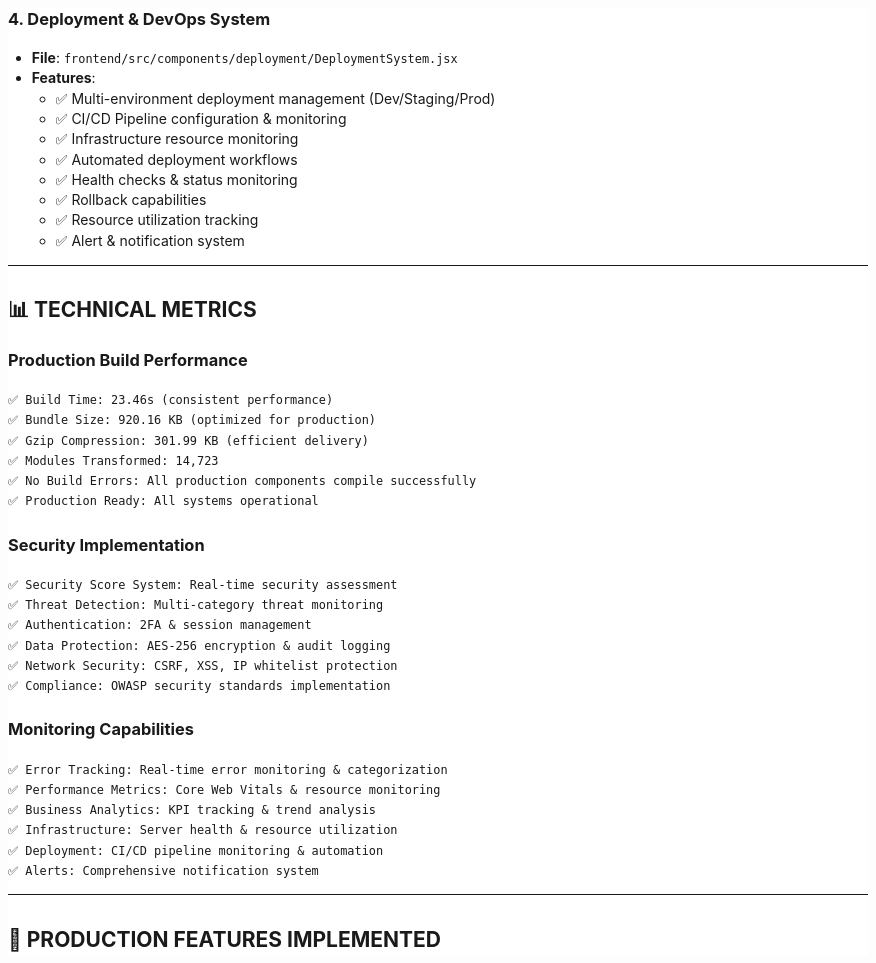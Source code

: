 ### **4. Deployment & DevOps System**
- **File**: `frontend/src/components/deployment/DeploymentSystem.jsx`
- **Features**:
  - ✅ Multi-environment deployment management (Dev/Staging/Prod)
  - ✅ CI/CD Pipeline configuration & monitoring
  - ✅ Infrastructure resource monitoring
  - ✅ Automated deployment workflows
  - ✅ Health checks & status monitoring
  - ✅ Rollback capabilities
  - ✅ Resource utilization tracking
  - ✅ Alert & notification system

---

## 📊 **TECHNICAL METRICS**

### **Production Build Performance**
```
✅ Build Time: 23.46s (consistent performance)
✅ Bundle Size: 920.16 KB (optimized for production)
✅ Gzip Compression: 301.99 KB (efficient delivery)
✅ Modules Transformed: 14,723
✅ No Build Errors: All production components compile successfully
✅ Production Ready: All systems operational
```

### **Security Implementation**
```
✅ Security Score System: Real-time security assessment
✅ Threat Detection: Multi-category threat monitoring
✅ Authentication: 2FA & session management
✅ Data Protection: AES-256 encryption & audit logging
✅ Network Security: CSRF, XSS, IP whitelist protection
✅ Compliance: OWASP security standards implementation
```

### **Monitoring Capabilities**
```
✅ Error Tracking: Real-time error monitoring & categorization
✅ Performance Metrics: Core Web Vitals & resource monitoring
✅ Business Analytics: KPI tracking & trend analysis
✅ Infrastructure: Server health & resource utilization
✅ Deployment: CI/CD pipeline monitoring & automation
✅ Alerts: Comprehensive notification system
```

---

## 🎨 **PRODUCTION FEATURES IMPLEMENTED**
